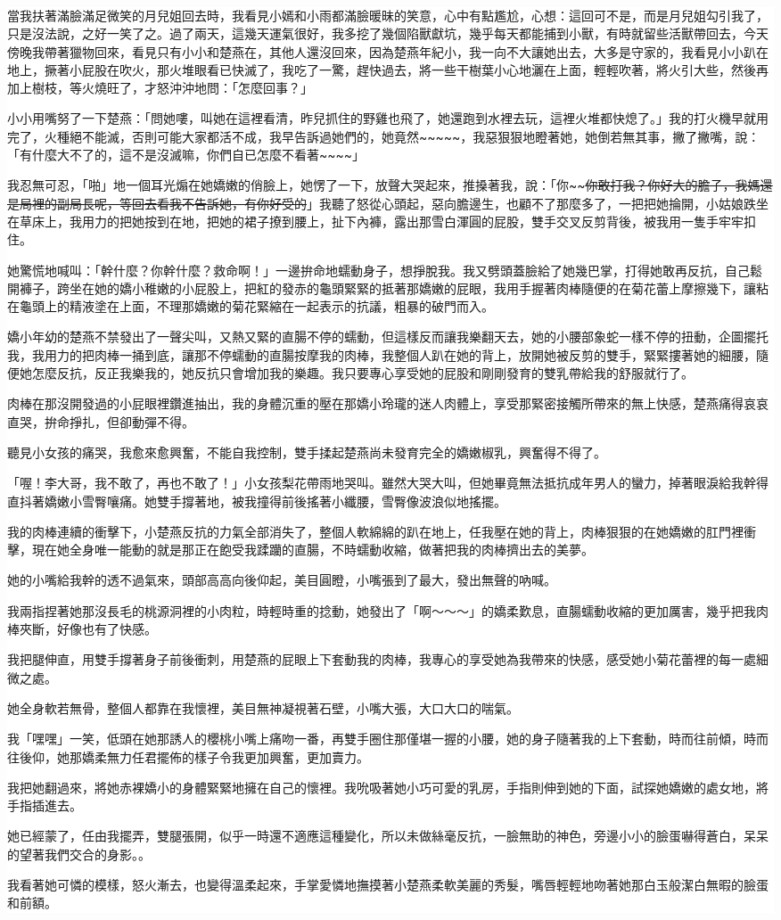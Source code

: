 當我扶著滿臉滿足微笑的月兒姐回去時，我看見小嫣和小雨都滿臉暖昧的笑意，心中有點尷尬，心想：這回可不是，而是月兒姐勾引我了，只是沒法說，之好一笑了之。過了兩天，這幾天運氣很好，我多挖了幾個陷獸獻坑，幾乎每天都能捕到小獸，有時就留些活獸帶回去，今天傍晚我帶著獵物回來，看見只有小小和楚燕在，其他人還沒回來，因為楚燕年紀小，我一向不大讓她出去，大多是守家的，我看見小小趴在地上，撅著小屁股在吹火，那火堆眼看已快滅了，我吃了一驚，趕快過去，將一些干樹葉小心地灑在上面，輕輕吹著，將火引大些，然後再加上樹枝，等火燒旺了，才怒沖沖地問：「怎麼回事？」



小小用嘴努了一下楚燕：「問她嘍，叫她在這裡看清，昨兒抓住的野雞也飛了，她還跑到水裡去玩，這裡火堆都快熄了。」我的打火機早就用完了，火種絕不能滅，否則可能大家都活不成，我早告訴過她們的，她竟然~~~~~，我惡狠狠地瞪著她，她倒若無其事，撇了撇嘴，說：「有什麼大不了的，這不是沒滅嘛，你們自已怎麼不看著~~~~」



我忍無可忍，「啪」地一個耳光煽在她嬌嫩的俏臉上，她愣了一下，放聲大哭起來，推搡著我，說：「你~~~~~~你敢打我？你好大的膽子，我媽還是局裡的副局長呢，等回去看我不告訴她，有你好受的~~~~」我聽了怒從心頭起，惡向膽邊生，也顧不了那麼多了，一把把她掄開，小姑娘跌坐在草床上，我用力的把她按到在地，把她的裙子撩到腰上，扯下內褲，露出那雪白渾圓的屁股，雙手交叉反剪背後，被我用一隻手牢牢扣住。



她驚慌地喊叫：「幹什麼？你幹什麼？救命啊！」一邊拚命地蠕動身子，想掙脫我。我又劈頭蓋臉給了她幾巴掌，打得她敢再反抗，自己鬆開褲子，跨坐在她的嬌小稚嫩的小屁股上，把紅的發赤的龜頭緊緊的抵著那嬌嫩的屁眼，我用手握著肉棒隨便的在菊花蕾上摩擦幾下，讓粘在龜頭上的精液塗在上面，不理那嬌嫩的菊花緊縮在一起表示的抗議，粗暴的破門而入。



嬌小年幼的楚燕不禁發出了一聲尖叫，又熱又緊的直腸不停的蠕動，但這樣反而讓我樂翻天去，她的小腰部象蛇一樣不停的扭動，企圖擺托我，我用力的把肉棒一捅到底，讓那不停蠕動的直腸按摩我的肉棒，我整個人趴在她的背上，放開她被反剪的雙手，緊緊摟著她的細腰，隨便她怎麼反抗，反正我樂我的，她反抗只會增加我的樂趣。我只要專心享受她的屁股和剛剛發育的雙乳帶給我的舒服就行了。



肉棒在那沒開發過的小屁眼裡鑽進抽出，我的身體沉重的壓在那嬌小玲瓏的迷人肉體上，享受那緊密接觸所帶來的無上快感，楚燕痛得哀哀直哭，拚命掙扎，但卻動彈不得。



聽見小女孩的痛哭，我愈來愈興奮，不能自我控制，雙手揉起楚燕尚未發育完全的嬌嫩椒乳，興奮得不得了。



「喔！李大哥，我不敢了，再也不敢了！」小女孩梨花帶雨地哭叫。雖然大哭大叫，但她畢竟無法抵抗成年男人的蠻力，掉著眼淚給我幹得直抖著嬌嫩小雪臀嚷痛。她雙手撐著地，被我撞得前後搖著小纖腰，雪臀像波浪似地搖擺。



我的肉棒連續的衝擊下，小楚燕反抗的力氣全部消失了，整個人軟綿綿的趴在地上，任我壓在她的背上，肉棒狠狠的在她嬌嫩的肛門裡衝擊，現在她全身唯一能動的就是那正在飽受我蹂躪的直腸，不時蠕動收縮，做著把我的肉棒擠出去的美夢。



她的小嘴給我幹的透不過氣來，頭部高高向後仰起，美目圓瞪，小嘴張到了最大，發出無聲的吶喊。



我兩指捏著她那沒長毛的桃源洞裡的小肉粒，時輕時重的捻動，她發出了「啊～～～」的嬌柔歎息，直腸蠕動收縮的更加厲害，幾乎把我肉棒夾斷，好像也有了快感。



我把腿伸直，用雙手撐著身子前後衝刺，用楚燕的屁眼上下套動我的肉棒，我專心的享受她為我帶來的快感，感受她小菊花蕾裡的每一處細微之處。



她全身軟若無骨，整個人都靠在我懷裡，美目無神凝視著石壁，小嘴大張，大口大口的喘氣。



我「嘿嘿」一笑，低頭在她那誘人的櫻桃小嘴上痛吻一番，再雙手圈住那僅堪一握的小腰，她的身子隨著我的上下套動，時而往前傾，時而往後仰，她那嬌柔無力任君擺佈的樣子令我更加興奮，更加賣力。



我把她翻過來，將她赤裸嬌小的身體緊緊地擁在自己的懷裡。我吮吸著她小巧可愛的乳房，手指則伸到她的下面，試探她嬌嫩的處女地，將手指插進去。



她已經蒙了，任由我擺弄，雙腿張開，似乎一時還不適應這種變化，所以未做絲毫反抗，一臉無助的神色，旁邊小小的臉蛋嚇得蒼白，呆呆的望著我們交合的身影。。



我看著她可憐的模樣，怒火漸去，也變得溫柔起來，手掌愛憐地撫摸著小楚燕柔軟美麗的秀髮，嘴唇輕輕地吻著她那白玉般潔白無暇的臉蛋和前額。
